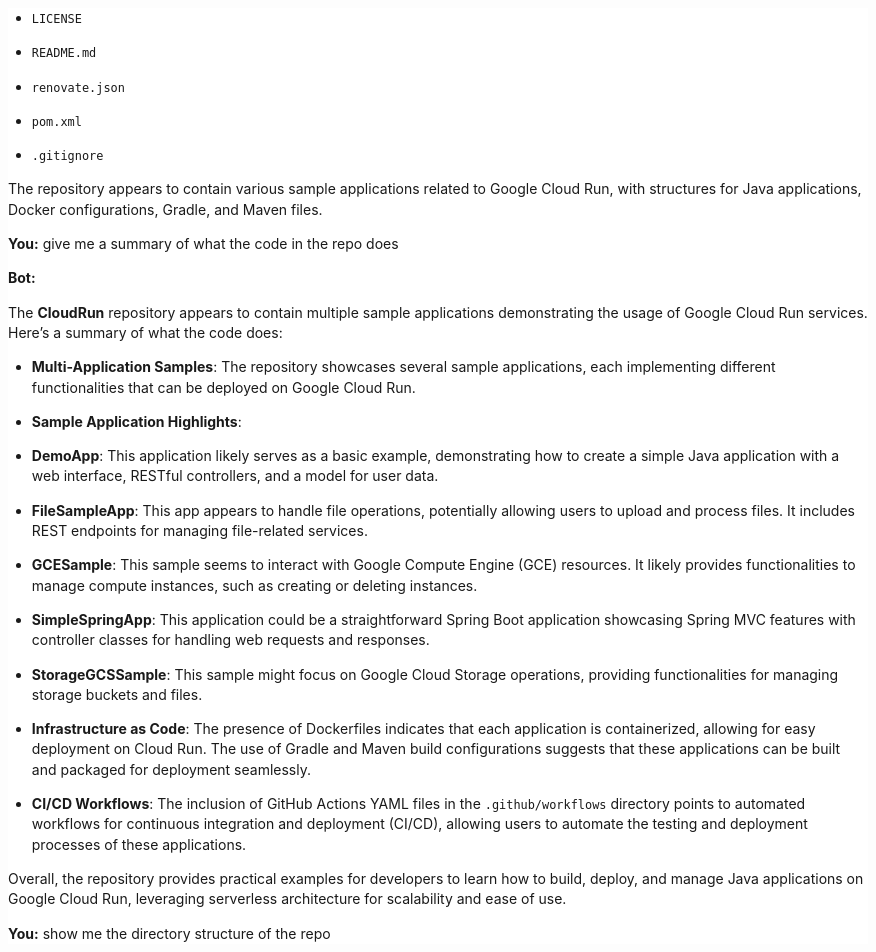 * <code>LICENSE</code>

* <code>README.md</code>

* <code>renovate.json</code>

* <code>pom.xml</code>

* <code>.gitignore</code>

<p>The repository appears to contain various sample applications related to Google Cloud Run, with structures for Java applications, Docker configurations, Gradle, and Maven files.</p>


**You:**
give me a summary of what the code in the repo does

**Bot:**
<p>The <strong>CloudRun</strong> repository appears to contain multiple sample applications demonstrating the usage of Google Cloud Run services. Here’s a summary of what the code does:</p>

* <p><strong>Multi-Application Samples</strong>: The repository showcases several sample applications, each implementing different functionalities that can be deployed on Google Cloud Run.</p>

* <p><strong>Sample Application Highlights</strong>:</p>

* <strong>DemoApp</strong>: This application likely serves as a basic example, demonstrating how to create a simple Java application with a web interface, RESTful controllers, and a model for user data.

* <strong>FileSampleApp</strong>: This app appears to handle file operations, potentially allowing users to upload and process files. It includes REST endpoints for managing file-related services.

* <strong>GCESample</strong>: This sample seems to interact with Google Compute Engine (GCE) resources. It likely provides functionalities to manage compute instances, such as creating or deleting instances.

* <strong>SimpleSpringApp</strong>: This application could be a straightforward Spring Boot application showcasing Spring MVC features with controller classes for handling web requests and responses.

* <strong>StorageGCSSample</strong>: This sample might focus on Google Cloud Storage operations, providing functionalities for managing storage buckets and files.

* <p><strong>Infrastructure as Code</strong>: The presence of Dockerfiles indicates that each application is containerized, allowing for easy deployment on Cloud Run. The use of Gradle and Maven build configurations suggests that these applications can be built and packaged for deployment seamlessly.</p>

* <p><strong>CI/CD Workflows</strong>: The inclusion of GitHub Actions YAML files in the <code>.github/workflows</code> directory points to automated workflows for continuous integration and deployment (CI/CD), allowing users to automate the testing and deployment processes of these applications.</p>

<p>Overall, the repository provides practical examples for developers to learn how to build, deploy, and manage Java applications on Google Cloud Run, leveraging serverless architecture for scalability and ease of use.</p>


**You:**
show me the directory structure of the repo
